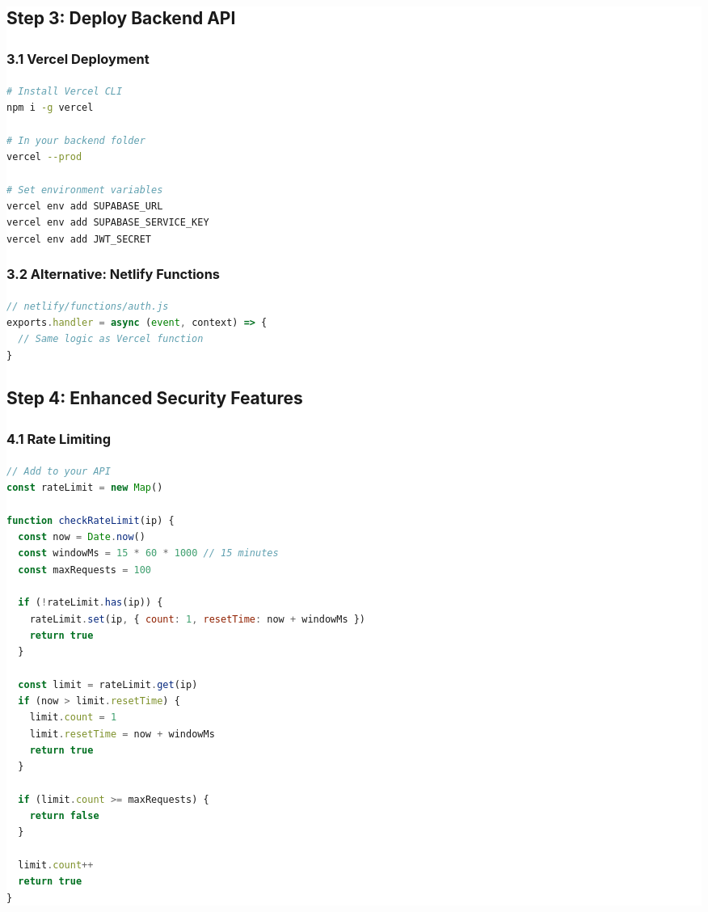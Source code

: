 ## Step 3: Deploy Backend API

### 3.1 Vercel Deployment

```bash
# Install Vercel CLI
npm i -g vercel

# In your backend folder
vercel --prod

# Set environment variables
vercel env add SUPABASE_URL
vercel env add SUPABASE_SERVICE_KEY
vercel env add JWT_SECRET
```

### 3.2 Alternative: Netlify Functions

```javascript
// netlify/functions/auth.js
exports.handler = async (event, context) => {
  // Same logic as Vercel function
}
```

## Step 4: Enhanced Security Features

### 4.1 Rate Limiting

```javascript
// Add to your API
const rateLimit = new Map()

function checkRateLimit(ip) {
  const now = Date.now()
  const windowMs = 15 * 60 * 1000 // 15 minutes
  const maxRequests = 100

  if (!rateLimit.has(ip)) {
    rateLimit.set(ip, { count: 1, resetTime: now + windowMs })
    return true
  }

  const limit = rateLimit.get(ip)
  if (now > limit.resetTime) {
    limit.count = 1
    limit.resetTime = now + windowMs
    return true
  }

  if (limit.count >= maxRequests) {
    return false
  }

  limit.count++
  return true
}
```
